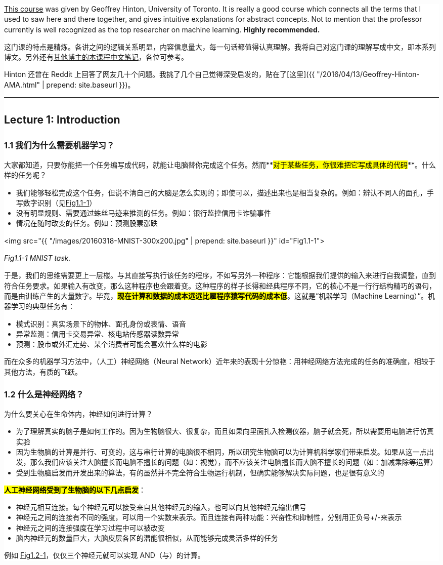 [This course](https://class.coursera.org/neuralnets-2012-001) was given by Geoffrey Hinton, University of Toronto. It is really a good course which connects all the terms that I used to saw here and there together, and gives intuitive explanations for abstract concepts. Not to mention that the professor currently is well recognized as the top researcher on machine learning. **Highly recommended.** 

这门课的特点是精炼。各讲之间的逻辑关系明显，内容信息量大，每一句话都值得认真理解。我将自己对这门课的理解写成中文，即本系列博文。另外还有[其他博主的本课程中文笔记](http://www.cnblogs.com/shouhuxianjian/category/694149.html)，各位可参考。

Hinton 还曾在 Reddit 上回答了网友几十个问题。我挑了几个自己觉得深受启发的，贴在了[这里]({{ "/2016/04/13/Geoffrey-Hinton-AMA.html" | prepend: site.baseurl }})。

------

## Lecture 1: Introduction

### 1.1 我们为什么需要机器学习？

大家都知道，只要你能把一个任务编写成代码，就能让电脑替你完成这个任务。然而**<mark>对于某些任务，你很难把它写成具体的代码</mark>**。什么样的任务呢？

+ 我们能够轻松完成这个任务，但说不清自己的大脑是怎么实现的；即使可以，描述出来也是相当复杂的。例如：辨认不同人的面孔，手写数字识别（见[Fig1.1-1](#Fig1.1-1)）
+ 没有明显规则、需要通过蛛丝马迹来推测的任务。例如：银行监控信用卡诈骗事件
+ 情况在随时改变的任务。例如：预测股票涨跌

<img src="{{ "/images/20160318-MNIST-300x200.jpg" | prepend: site.baseurl }}" id="Fig1.1-1">

*Fig1.1-1 MNIST task.*

于是，我们的思维需要更上一层楼。与其直接写执行该任务的程序，不如写另外一种程序：它能根据我们提供的输入来进行自我调整，直到符合任务要求。如果输入有改变，那么这种程序也会跟着变。这种程序的样子长得和经典程序不同，它的核心不是一行行结构精巧的语句，而是由训练产生的大量数字。毕竟，**<mark>现在计算和数据的成本远远比雇程序猿写代码的成本低</mark>**。这就是“机器学习（Machine Learning）”。机器学习的典型任务有：

+ 模式识别：真实场景下的物体、面孔身份或表情、语音
+ 异常监测：信用卡交易异常、核电站传感器读数异常
+ 预测：股市或外汇走势、某个消费者可能会喜欢什么样的电影

而在众多的机器学习方法中，（人工）神经网络（Neural Network）近年来的表现十分惊艳：用神经网络方法完成的任务的准确度，相较于其他方法，有质的飞跃。

### 1.2 什么是神经网络？

为什么要关心在生命体内，神经如何进行计算？

+ 为了理解真实的脑子是如何工作的。因为生物脑很大、很复杂，而且如果向里面扎入检测仪器，脑子就会死，所以需要用电脑进行仿真实验
+ 因为生物脑的计算是并行、可变的，这与串行计算的电脑很不相同，所以研究生物脑可以为计算机科学家们带来启发。如果从这一点出发，那么我们应该关注大脑擅长而电脑不擅长的问题（如：视觉），而不应该关注电脑擅长而大脑不擅长的问题（如：加减乘除等运算）
+ 受到生物脑启发而开发出来的算法，有的虽然并不完全符合生物运行机制，但确实能够解决实际问题，也是很有意义的

**<mark>人工神经网络受到了生物脑的以下几点启发</mark>**：

+ 神经元相互连接。每个神经元可以接受来自其他神经元的输入，也可以向其他神经元输出信号
+ 神经元之间的连接有不同的强度，可以用一个实数来表示。而且连接有两种功能：兴奋性和抑制性，分别用正负号+/-来表示
+ 神经元之间的连接强度在学习过程中可以被改变
+ 脑内神经元的数量巨大，大脑皮层各区的潜能很相似，从而能够完成灵活多样的任务

例如 [Fig1.2-1](#Fig1.2-1)，仅仅三个神经元就可以实现 AND（与）的计算。
